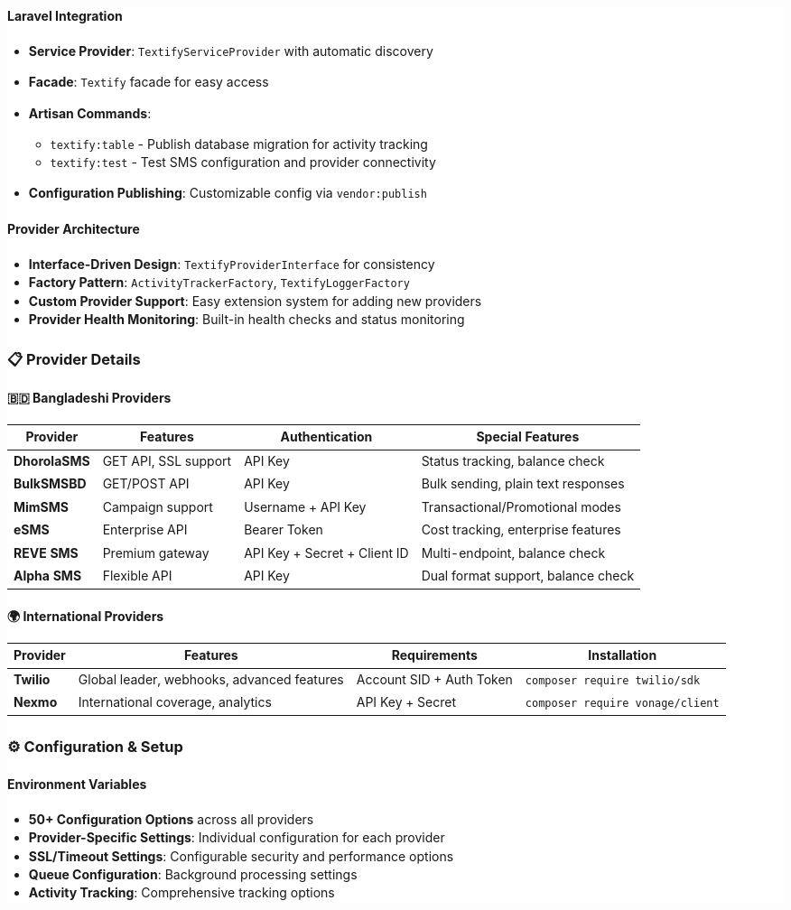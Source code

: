 #### Laravel Integration

- **Service Provider**: `TextifyServiceProvider` with automatic discovery
  
- **Facade**: `Textify` facade for easy access
  
- **Artisan Commands**:
  
  - `textify:table` - Publish database migration for activity tracking
  - `textify:test` - Test SMS configuration and provider connectivity
  
- **Configuration Publishing**: Customizable config via `vendor:publish`
  

#### Provider Architecture

- **Interface-Driven Design**: `TextifyProviderInterface` for consistency
- **Factory Pattern**: `ActivityTrackerFactory`, `TextifyLoggerFactory`
- **Custom Provider Support**: Easy extension system for adding new providers
- **Provider Health Monitoring**: Built-in health checks and status monitoring

### 📋 Provider Details

#### 🇧🇩 Bangladeshi Providers

| Provider       | Features             | Authentication               | Special Features                   |
| -------------- | -------------------- | ---------------------------- | ---------------------------------- |
| **DhorolaSMS** | GET API, SSL support | API Key                      | Status tracking, balance check     |
| **BulkSMSBD**  | GET/POST API         | API Key                      | Bulk sending, plain text responses |
| **MimSMS**     | Campaign support     | Username + API Key           | Transactional/Promotional modes    |
| **eSMS**       | Enterprise API       | Bearer Token                 | Cost tracking, enterprise features |
| **REVE SMS**   | Premium gateway      | API Key + Secret + Client ID | Multi-endpoint, balance check      |
| **Alpha SMS**  | Flexible API         | API Key                      | Dual format support, balance check |

#### 🌍 International Providers

| Provider   | Features                                   | Requirements             | Installation                     |
| ---------- | ------------------------------------------ | ------------------------ | -------------------------------- |
| **Twilio** | Global leader, webhooks, advanced features | Account SID + Auth Token | `composer require twilio/sdk`    |
| **Nexmo**  | International coverage, analytics          | API Key + Secret         | `composer require vonage/client` |

### ⚙️ Configuration & Setup

#### Environment Variables

- **50+ Configuration Options** across all providers
- **Provider-Specific Settings**: Individual configuration for each provider
- **SSL/Timeout Settings**: Configurable security and performance options
- **Queue Configuration**: Background processing settings
- **Activity Tracking**: Comprehensive tracking options
